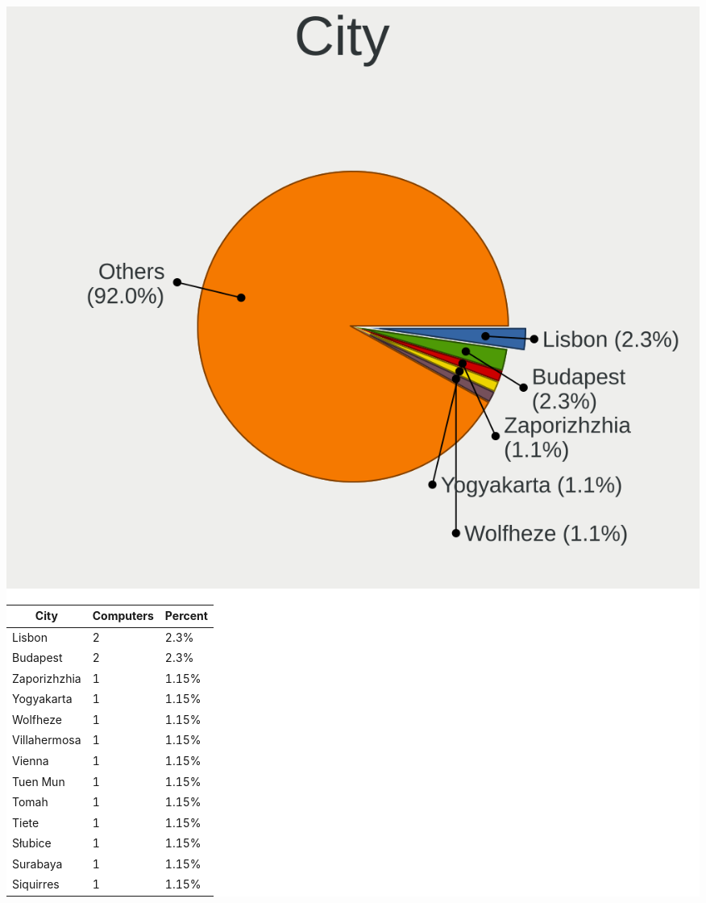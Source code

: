 ![City](./images/pie_chart/node_city.svg)


| City                        | Computers | Percent |
|-----------------------------|-----------|---------|
| Lisbon                      | 2         | 2.3%    |
| Budapest                    | 2         | 2.3%    |
| Zaporizhzhia                | 1         | 1.15%   |
| Yogyakarta                  | 1         | 1.15%   |
| Wolfheze                    | 1         | 1.15%   |
| Villahermosa                | 1         | 1.15%   |
| Vienna                      | 1         | 1.15%   |
| Tuen Mun                    | 1         | 1.15%   |
| Tomah                       | 1         | 1.15%   |
| Tiete                       | 1         | 1.15%   |
| Słubice                    | 1         | 1.15%   |
| Surabaya                    | 1         | 1.15%   |
| Siquirres                   | 1         | 1.15%   |